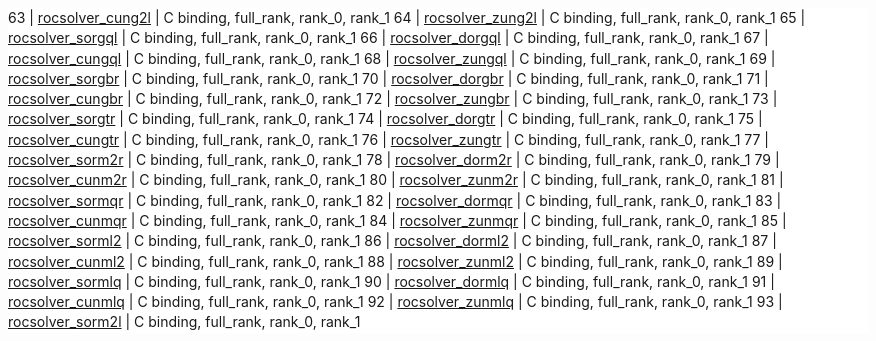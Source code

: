 63 | [rocsolver_cung2l](https://rocmsoftwareplatform.github.io/hipfort/interfacehipfort__rocsolver_1_1rocsolver__cung2l.html "Interface documentation") | C binding, full_rank, rank_0, rank_1
64 | [rocsolver_zung2l](https://rocmsoftwareplatform.github.io/hipfort/interfacehipfort__rocsolver_1_1rocsolver__zung2l.html "Interface documentation") | C binding, full_rank, rank_0, rank_1
65 | [rocsolver_sorgql](https://rocmsoftwareplatform.github.io/hipfort/interfacehipfort__rocsolver_1_1rocsolver__sorgql.html "Interface documentation") | C binding, full_rank, rank_0, rank_1
66 | [rocsolver_dorgql](https://rocmsoftwareplatform.github.io/hipfort/interfacehipfort__rocsolver_1_1rocsolver__dorgql.html "Interface documentation") | C binding, full_rank, rank_0, rank_1
67 | [rocsolver_cungql](https://rocmsoftwareplatform.github.io/hipfort/interfacehipfort__rocsolver_1_1rocsolver__cungql.html "Interface documentation") | C binding, full_rank, rank_0, rank_1
68 | [rocsolver_zungql](https://rocmsoftwareplatform.github.io/hipfort/interfacehipfort__rocsolver_1_1rocsolver__zungql.html "Interface documentation") | C binding, full_rank, rank_0, rank_1
69 | [rocsolver_sorgbr](https://rocmsoftwareplatform.github.io/hipfort/interfacehipfort__rocsolver_1_1rocsolver__sorgbr.html "Interface documentation") | C binding, full_rank, rank_0, rank_1
70 | [rocsolver_dorgbr](https://rocmsoftwareplatform.github.io/hipfort/interfacehipfort__rocsolver_1_1rocsolver__dorgbr.html "Interface documentation") | C binding, full_rank, rank_0, rank_1
71 | [rocsolver_cungbr](https://rocmsoftwareplatform.github.io/hipfort/interfacehipfort__rocsolver_1_1rocsolver__cungbr.html "Interface documentation") | C binding, full_rank, rank_0, rank_1
72 | [rocsolver_zungbr](https://rocmsoftwareplatform.github.io/hipfort/interfacehipfort__rocsolver_1_1rocsolver__zungbr.html "Interface documentation") | C binding, full_rank, rank_0, rank_1
73 | [rocsolver_sorgtr](https://rocmsoftwareplatform.github.io/hipfort/interfacehipfort__rocsolver_1_1rocsolver__sorgtr.html "Interface documentation") | C binding, full_rank, rank_0, rank_1
74 | [rocsolver_dorgtr](https://rocmsoftwareplatform.github.io/hipfort/interfacehipfort__rocsolver_1_1rocsolver__dorgtr.html "Interface documentation") | C binding, full_rank, rank_0, rank_1
75 | [rocsolver_cungtr](https://rocmsoftwareplatform.github.io/hipfort/interfacehipfort__rocsolver_1_1rocsolver__cungtr.html "Interface documentation") | C binding, full_rank, rank_0, rank_1
76 | [rocsolver_zungtr](https://rocmsoftwareplatform.github.io/hipfort/interfacehipfort__rocsolver_1_1rocsolver__zungtr.html "Interface documentation") | C binding, full_rank, rank_0, rank_1
77 | [rocsolver_sorm2r](https://rocmsoftwareplatform.github.io/hipfort/interfacehipfort__rocsolver_1_1rocsolver__sorm2r.html "Interface documentation") | C binding, full_rank, rank_0, rank_1
78 | [rocsolver_dorm2r](https://rocmsoftwareplatform.github.io/hipfort/interfacehipfort__rocsolver_1_1rocsolver__dorm2r.html "Interface documentation") | C binding, full_rank, rank_0, rank_1
79 | [rocsolver_cunm2r](https://rocmsoftwareplatform.github.io/hipfort/interfacehipfort__rocsolver_1_1rocsolver__cunm2r.html "Interface documentation") | C binding, full_rank, rank_0, rank_1
80 | [rocsolver_zunm2r](https://rocmsoftwareplatform.github.io/hipfort/interfacehipfort__rocsolver_1_1rocsolver__zunm2r.html "Interface documentation") | C binding, full_rank, rank_0, rank_1
81 | [rocsolver_sormqr](https://rocmsoftwareplatform.github.io/hipfort/interfacehipfort__rocsolver_1_1rocsolver__sormqr.html "Interface documentation") | C binding, full_rank, rank_0, rank_1
82 | [rocsolver_dormqr](https://rocmsoftwareplatform.github.io/hipfort/interfacehipfort__rocsolver_1_1rocsolver__dormqr.html "Interface documentation") | C binding, full_rank, rank_0, rank_1
83 | [rocsolver_cunmqr](https://rocmsoftwareplatform.github.io/hipfort/interfacehipfort__rocsolver_1_1rocsolver__cunmqr.html "Interface documentation") | C binding, full_rank, rank_0, rank_1
84 | [rocsolver_zunmqr](https://rocmsoftwareplatform.github.io/hipfort/interfacehipfort__rocsolver_1_1rocsolver__zunmqr.html "Interface documentation") | C binding, full_rank, rank_0, rank_1
85 | [rocsolver_sorml2](https://rocmsoftwareplatform.github.io/hipfort/interfacehipfort__rocsolver_1_1rocsolver__sorml2.html "Interface documentation") | C binding, full_rank, rank_0, rank_1
86 | [rocsolver_dorml2](https://rocmsoftwareplatform.github.io/hipfort/interfacehipfort__rocsolver_1_1rocsolver__dorml2.html "Interface documentation") | C binding, full_rank, rank_0, rank_1
87 | [rocsolver_cunml2](https://rocmsoftwareplatform.github.io/hipfort/interfacehipfort__rocsolver_1_1rocsolver__cunml2.html "Interface documentation") | C binding, full_rank, rank_0, rank_1
88 | [rocsolver_zunml2](https://rocmsoftwareplatform.github.io/hipfort/interfacehipfort__rocsolver_1_1rocsolver__zunml2.html "Interface documentation") | C binding, full_rank, rank_0, rank_1
89 | [rocsolver_sormlq](https://rocmsoftwareplatform.github.io/hipfort/interfacehipfort__rocsolver_1_1rocsolver__sormlq.html "Interface documentation") | C binding, full_rank, rank_0, rank_1
90 | [rocsolver_dormlq](https://rocmsoftwareplatform.github.io/hipfort/interfacehipfort__rocsolver_1_1rocsolver__dormlq.html "Interface documentation") | C binding, full_rank, rank_0, rank_1
91 | [rocsolver_cunmlq](https://rocmsoftwareplatform.github.io/hipfort/interfacehipfort__rocsolver_1_1rocsolver__cunmlq.html "Interface documentation") | C binding, full_rank, rank_0, rank_1
92 | [rocsolver_zunmlq](https://rocmsoftwareplatform.github.io/hipfort/interfacehipfort__rocsolver_1_1rocsolver__zunmlq.html "Interface documentation") | C binding, full_rank, rank_0, rank_1
93 | [rocsolver_sorm2l](https://rocmsoftwareplatform.github.io/hipfort/interfacehipfort__rocsolver_1_1rocsolver__sorm2l.html "Interface documentation") | C binding, full_rank, rank_0, rank_1